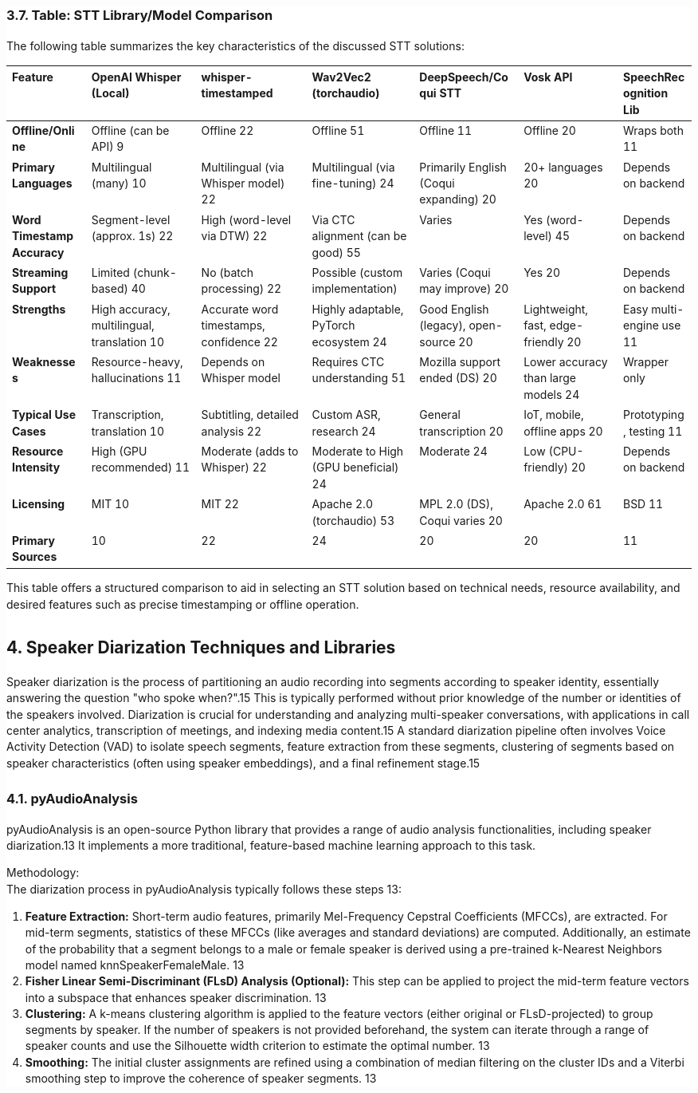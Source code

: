 ### **3.7. Table: STT Library/Model Comparison**

The following table summarizes the key characteristics of the discussed STT solutions:

| Feature | OpenAI Whisper (Local) | whisper-timestamped | Wav2Vec2 (torchaudio) | DeepSpeech/Coqui STT | Vosk API | SpeechRecognition Lib |
| :---- | :---- | :---- | :---- | :---- | :---- | :---- |
| **Offline/Online** | Offline (can be API) 9 | Offline 22 | Offline 51 | Offline 11 | Offline 20 | Wraps both 11 |
| **Primary Languages** | Multilingual (many) 10 | Multilingual (via Whisper model) 22 | Multilingual (via fine-tuning) 24 | Primarily English (Coqui expanding) 20 | 20+ languages 20 | Depends on backend |
| **Word Timestamp Accuracy** | Segment-level (approx. 1s) 22 | High (word-level via DTW) 22 | Via CTC alignment (can be good) 55 | Varies | Yes (word-level) 45 | Depends on backend |
| **Streaming Support** | Limited (chunk-based) 40 | No (batch processing) 22 | Possible (custom implementation) | Varies (Coqui may improve) 20 | Yes 20 | Depends on backend |
| **Strengths** | High accuracy, multilingual, translation 10 | Accurate word timestamps, confidence 22 | Highly adaptable, PyTorch ecosystem 24 | Good English (legacy), open-source 20 | Lightweight, fast, edge-friendly 20 | Easy multi-engine use 11 |
| **Weaknesses** | Resource-heavy, hallucinations 11 | Depends on Whisper model | Requires CTC understanding 51 | Mozilla support ended (DS) 20 | Lower accuracy than large models 24 | Wrapper only |
| **Typical Use Cases** | Transcription, translation 10 | Subtitling, detailed analysis 22 | Custom ASR, research 24 | General transcription 20 | IoT, mobile, offline apps 20 | Prototyping, testing 11 |
| **Resource Intensity** | High (GPU recommended) 11 | Moderate (adds to Whisper) 22 | Moderate to High (GPU beneficial) 24 | Moderate 24 | Low (CPU-friendly) 20 | Depends on backend |
| **Licensing** | MIT 10 | MIT 22 | Apache 2.0 (torchaudio) 53 | MPL 2.0 (DS), Coqui varies 20 | Apache 2.0 61 | BSD 11 |
| **Primary Sources** | 10 | 22 | 24 | 20 | 20 | 11 |

This table offers a structured comparison to aid in selecting an STT solution based on technical needs, resource availability, and desired features such as precise timestamping or offline operation.

## **4\. Speaker Diarization Techniques and Libraries**

Speaker diarization is the process of partitioning an audio recording into segments according to speaker identity, essentially answering the question "who spoke when?".15 This is typically performed without prior knowledge of the number or identities of the speakers involved. Diarization is crucial for understanding and analyzing multi-speaker conversations, with applications in call center analytics, transcription of meetings, and indexing media content.15 A standard diarization pipeline often involves Voice Activity Detection (VAD) to isolate speech segments, feature extraction from these segments, clustering of segments based on speaker characteristics (often using speaker embeddings), and a final refinement stage.15

### **4.1. pyAudioAnalysis**

pyAudioAnalysis is an open-source Python library that provides a range of audio analysis functionalities, including speaker diarization.13 It implements a more traditional, feature-based machine learning approach to this task.

Methodology:  
The diarization process in pyAudioAnalysis typically follows these steps 13:

1. **Feature Extraction:** Short-term audio features, primarily Mel-Frequency Cepstral Coefficients (MFCCs), are extracted. For mid-term segments, statistics of these MFCCs (like averages and standard deviations) are computed. Additionally, an estimate of the probability that a segment belongs to a male or female speaker is derived using a pre-trained k-Nearest Neighbors model named knnSpeakerFemaleMale. 13  
2. **Fisher Linear Semi-Discriminant (FLsD) Analysis (Optional):** This step can be applied to project the mid-term feature vectors into a subspace that enhances speaker discrimination. 13  
3. **Clustering:** A k-means clustering algorithm is applied to the feature vectors (either original or FLsD-projected) to group segments by speaker. If the number of speakers is not provided beforehand, the system can iterate through a range of speaker counts and use the Silhouette width criterion to estimate the optimal number. 13  
4. **Smoothing:** The initial cluster assignments are refined using a combination of median filtering on the cluster IDs and a Viterbi smoothing step to improve the coherence of speaker segments. 13
